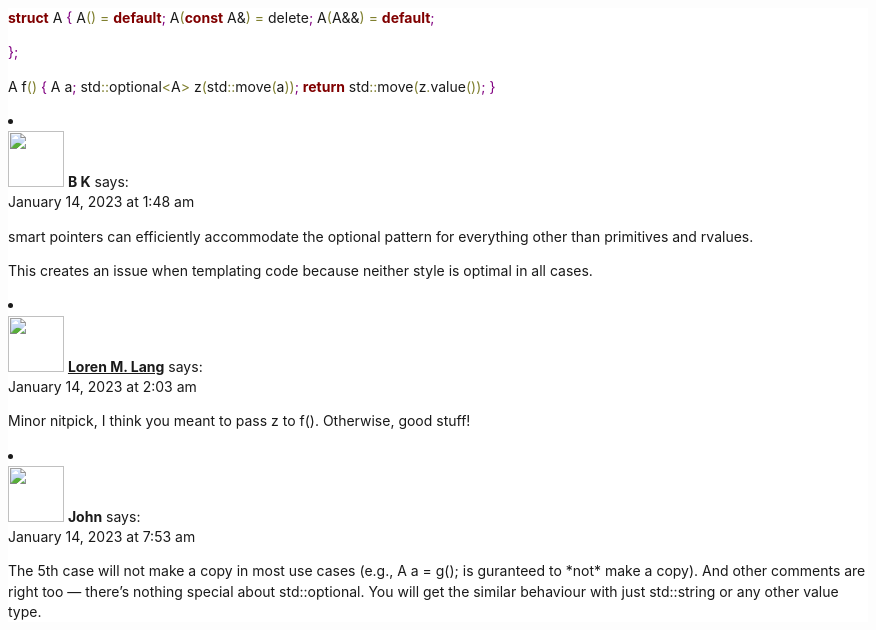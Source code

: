 <span style="color:#800000; font-weight:bold; ">struct</span> A <span style="color:#800080; ">{</span>
    A<span style="color:#808030; ">(</span><span style="color:#808030; ">)</span> <span style="color:#808030; ">=</span> <span style="color:#800000; font-weight:bold; ">default</span><span style="color:#800080; ">;</span>
    A<span style="color:#808030; ">(</span><span style="color:#800000; font-weight:bold; ">const</span> A&amp;<span style="color:#808030; ">)</span> <span style="color:#808030; ">=</span> delete<span style="color:#800080; ">;</span>
    A<span style="color:#808030; ">(</span>A&amp;&amp;<span style="color:#808030; ">)</span> <span style="color:#808030; ">=</span> <span style="color:#800000; font-weight:bold; ">default</span><span style="color:#800080; ">;</span>

<span style="color:#800080; ">}</span><span style="color:#800080; ">;</span>


A f<span style="color:#808030; ">(</span><span style="color:#808030; ">)</span> <span style="color:#800080; ">{</span>
    A a<span style="color:#800080; ">;</span>
    std<span style="color:#808030; ">:</span><span style="color:#808030; ">:</span>optional<span style="color:#808030; ">&lt;</span>A<span style="color:#808030; ">></span> z<span style="color:#808030; ">(</span>std<span style="color:#808030; ">:</span><span style="color:#808030; ">:</span>move<span style="color:#808030; ">(</span>a<span style="color:#808030; ">)</span><span style="color:#808030; ">)</span><span style="color:#800080; ">;</span>
    <span style="color:#800000; font-weight:bold; ">return</span> std<span style="color:#808030; ">:</span><span style="color:#808030; ">:</span>move<span style="color:#808030; ">(</span>z<span style="color:#808030; ">.</span>value<span style="color:#808030; ">(</span><span style="color:#808030; ">)</span><span style="color:#808030; ">)</span><span style="color:#800080; ">;</span>
<span style="color:#800080; ">}</span>
</pre>
<p></p>
</div>
</li>
</ol>
</li>
<li id="comment-648924" class="comment even thread-odd thread-alt depth-1">
<div class="comment-author vcard">
<img alt src="https://secure.gravatar.com/avatar/61860f0168a4e2007eca1d1f2c6e5bee?s=56&#038;d=mm&#038;r=g" srcset="https://secure.gravatar.com/avatar/61860f0168a4e2007eca1d1f2c6e5bee?s=112&#038;d=mm&#038;r=g 2x" class="avatar avatar-56 photo" height="56" width="56" loading="lazy" decoding="async" /> <b class="fn">B K</b> <span class="says">says:</span> </div>
<div class="comment-metadata"><time datetime="2023-01-14T01:48:35+00:00">January 14, 2023 at 1:48 am</time></a> </div>
<div class="comment-content">
<p>smart pointers can efficiently accommodate the optional pattern for everything other than primitives and rvalues.</p>
<p>This creates an issue when templating code because neither style is optimal in all cases.</p>
</div>
</li>
<li id="comment-648925" class="comment odd alt thread-even depth-1">
<div class="comment-author vcard">
<img alt src="https://secure.gravatar.com/avatar/2cbb1c74f5d815976295e88fda312ef2?s=56&#038;d=mm&#038;r=g" srcset="https://secure.gravatar.com/avatar/2cbb1c74f5d815976295e88fda312ef2?s=112&#038;d=mm&#038;r=g 2x" class="avatar avatar-56 photo" height="56" width="56" loading="lazy" decoding="async" /> <b class="fn"><a href="https://blog.north-winds.org/" class="url" rel="ugc external nofollow">Loren M. Lang</a></b> <span class="says">says:</span> </div>
<div class="comment-metadata"><time datetime="2023-01-14T02:03:50+00:00">January 14, 2023 at 2:03 am</time></a> </div>
<div class="comment-content">
<p>Minor nitpick, I think you meant to pass z to f(). Otherwise, good stuff!</p>
</div>
</li>
<li id="comment-648928" class="comment even thread-odd thread-alt depth-1">
<div class="comment-author vcard">
<img alt src="https://secure.gravatar.com/avatar/66f68fd866ee1a19f8763ee5ef1e2621?s=56&#038;d=mm&#038;r=g" srcset="https://secure.gravatar.com/avatar/66f68fd866ee1a19f8763ee5ef1e2621?s=112&#038;d=mm&#038;r=g 2x" class="avatar avatar-56 photo" height="56" width="56" loading="lazy" decoding="async" /> <b class="fn">John</b> <span class="says">says:</span> </div>
<div class="comment-metadata"><time datetime="2023-01-14T07:53:12+00:00">January 14, 2023 at 7:53 am</time></a> </div>
<div class="comment-content">
<p>The 5th case will not make a copy in most use cases (e.g., A a = g(); is guranteed to *not* make a copy). And other comments are right too — there&rsquo;s nothing special about std::optional. You will get the similar behaviour with just std::string or any other value type.</p>